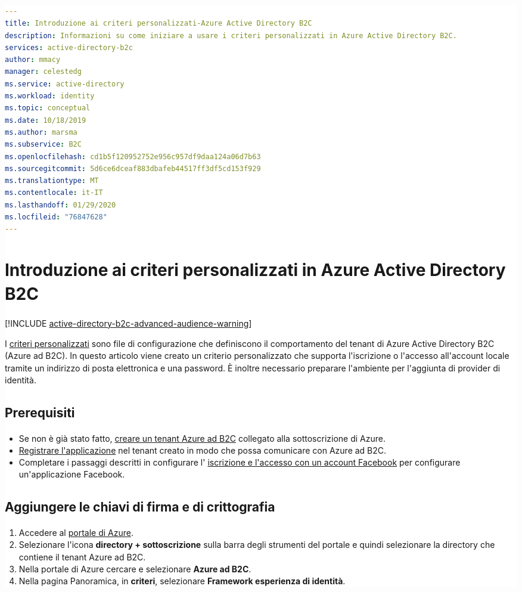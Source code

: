 ```yaml
---
title: Introduzione ai criteri personalizzati-Azure Active Directory B2C
description: Informazioni su come iniziare a usare i criteri personalizzati in Azure Active Directory B2C.
services: active-directory-b2c
author: mmacy
manager: celestedg
ms.service: active-directory
ms.workload: identity
ms.topic: conceptual
ms.date: 10/18/2019
ms.author: marsma
ms.subservice: B2C
ms.openlocfilehash: cd1b5f120952752e956c957df9daa124a06d7b63
ms.sourcegitcommit: 5d6ce6dceaf883dbafeb44517ff3df5cd153f929
ms.translationtype: MT
ms.contentlocale: it-IT
ms.lasthandoff: 01/29/2020
ms.locfileid: "76847628"
---
```

# <a name="get-started-with-custom-policies-in-azure-active-directory-b2c"></a>Introduzione ai criteri personalizzati in Azure Active Directory B2C

[!INCLUDE [active-directory-b2c-advanced-audience-warning](../../includes/active-directory-b2c-advanced-audience-warning.md)]

I [criteri personalizzati](custom-policy-overview.md) sono file di configurazione che definiscono il comportamento del tenant di Azure Active Directory B2C (Azure ad B2C). In questo articolo viene creato un criterio personalizzato che supporta l'iscrizione o l'accesso all'account locale tramite un indirizzo di posta elettronica e una password. È inoltre necessario preparare l'ambiente per l'aggiunta di provider di identità.

## <a name="prerequisites"></a>Prerequisiti

- Se non è già stato fatto, [creare un tenant Azure ad B2C](tutorial-create-tenant.md) collegato alla sottoscrizione di Azure.
- [Registrare l'applicazione](tutorial-register-applications.md) nel tenant creato in modo che possa comunicare con Azure ad B2C.
- Completare i passaggi descritti in configurare l' [iscrizione e l'accesso con un account Facebook](identity-provider-facebook.md) per configurare un'applicazione Facebook.

## <a name="add-signing-and-encryption-keys"></a>Aggiungere le chiavi di firma e di crittografia

1. Accedere al [portale di Azure](https://portal.azure.com).
1. Selezionare l'icona **directory + sottoscrizione** sulla barra degli strumenti del portale e quindi selezionare la directory che contiene il tenant Azure ad B2C.
1. Nella portale di Azure cercare e selezionare **Azure ad B2C**.
1. Nella pagina Panoramica, in **criteri**, selezionare **Framework esperienza di identità**.
